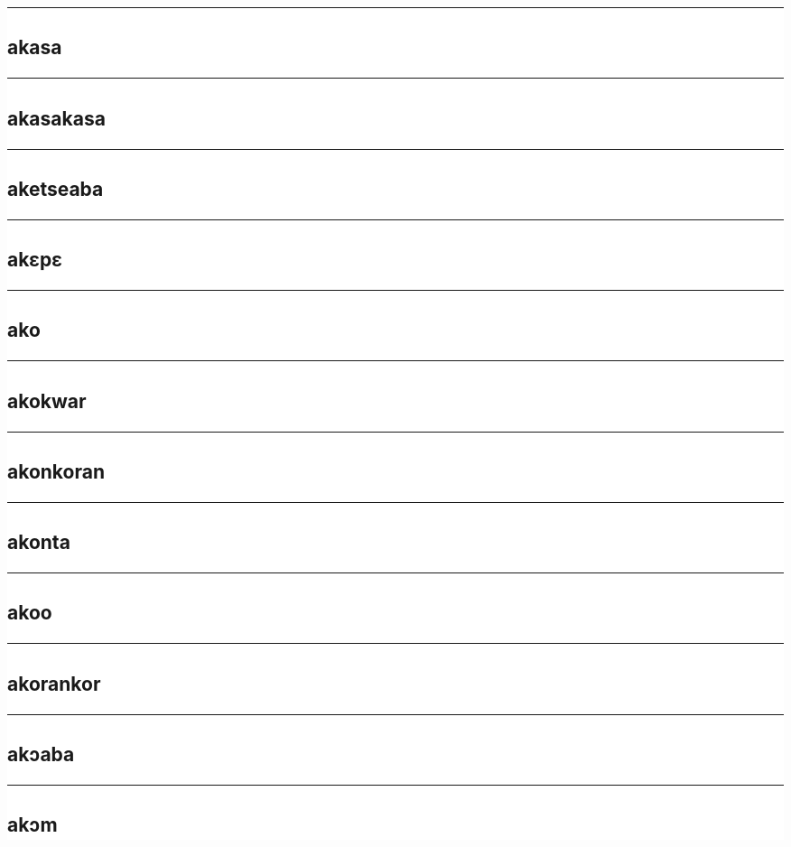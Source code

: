 --------

## akasa

--------

## akasakasa

--------

## aketseaba

--------

## akɛpɛ

--------

## ako

--------

## akokwar

--------

## akonkoran

--------

## akonta

--------

## akoo

--------

## akorankor

--------

## akɔaba

--------

## akɔm
